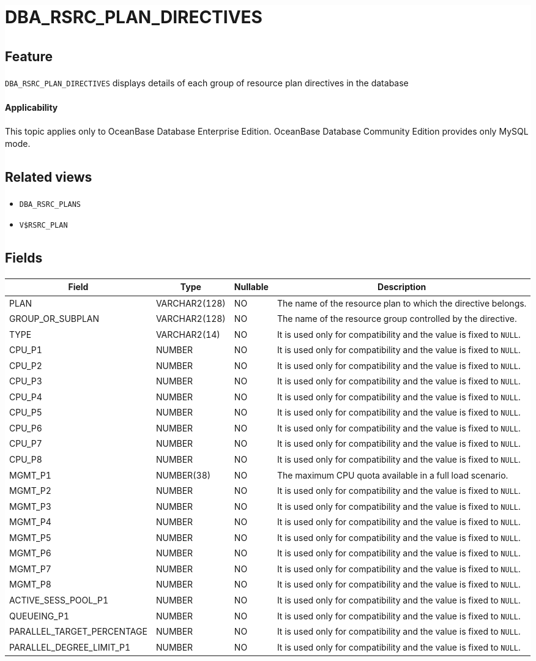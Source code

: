 DBA_RSRC_PLAN_DIRECTIVES
=============================================

Feature
-----------------------

`DBA_RSRC_PLAN_DIRECTIVES` displays details of each group of resource plan directives in the database

<main id="notice" >
    <h4>Applicability</h4>
    <p>This topic applies only to OceanBase Database Enterprise Edition. OceanBase Database Community Edition provides only MySQL mode. </p>
  </main>

Related views
-------------------------

* `DBA_RSRC_PLANS`

* `V$RSRC_PLAN`

Fields
-------------------------

| Field                      | Type           | Nullable | Description                                                         |
|----------------------------|----------------|----------|---------------------------------------------------------------------|
| PLAN                       | VARCHAR2(128)  | NO       | The name of the resource plan to which the directive belongs.       |
| GROUP_OR_SUBPLAN           | VARCHAR2(128)  | NO       | The name of the resource group controlled by the directive.         |
| TYPE                       | VARCHAR2(14)   | NO       | It is used only for compatibility and the value is fixed to `NULL`. |
| CPU_P1                     | NUMBER         | NO       | It is used only for compatibility and the value is fixed to `NULL`. |
| CPU_P2                     | NUMBER         | NO       | It is used only for compatibility and the value is fixed to `NULL`. |
| CPU_P3                     | NUMBER         | NO       | It is used only for compatibility and the value is fixed to `NULL`. |
| CPU_P4                     | NUMBER         | NO       | It is used only for compatibility and the value is fixed to `NULL`. |
| CPU_P5                     | NUMBER         | NO       | It is used only for compatibility and the value is fixed to `NULL`. |
| CPU_P6                     | NUMBER         | NO       | It is used only for compatibility and the value is fixed to `NULL`. |
| CPU_P7                     | NUMBER         | NO       | It is used only for compatibility and the value is fixed to `NULL`. |
| CPU_P8                     | NUMBER         | NO       | It is used only for compatibility and the value is fixed to `NULL`. |
| MGMT_P1                    | NUMBER(38)     | NO       | The maximum CPU quota available in a full load scenario.            |
| MGMT_P2                    | NUMBER         | NO       | It is used only for compatibility and the value is fixed to `NULL`. |
| MGMT_P3                    | NUMBER         | NO       | It is used only for compatibility and the value is fixed to `NULL`. |
| MGMT_P4                    | NUMBER         | NO       | It is used only for compatibility and the value is fixed to `NULL`. |
| MGMT_P5                    | NUMBER         | NO       | It is used only for compatibility and the value is fixed to `NULL`. |
| MGMT_P6                    | NUMBER         | NO       | It is used only for compatibility and the value is fixed to `NULL`. |
| MGMT_P7                    | NUMBER         | NO       | It is used only for compatibility and the value is fixed to `NULL`. |
| MGMT_P8                    | NUMBER         | NO       | It is used only for compatibility and the value is fixed to `NULL`. |
| ACTIVE_SESS_POOL_P1        | NUMBER         | NO       | It is used only for compatibility and the value is fixed to `NULL`. |
| QUEUEING_P1                | NUMBER         | NO       | It is used only for compatibility and the value is fixed to `NULL`. |
| PARALLEL_TARGET_PERCENTAGE | NUMBER         | NO       | It is used only for compatibility and the value is fixed to `NULL`. |
| PARALLEL_DEGREE_LIMIT_P1   | NUMBER         | NO       | It is used only for compatibility and the value is fixed to `NULL`. |